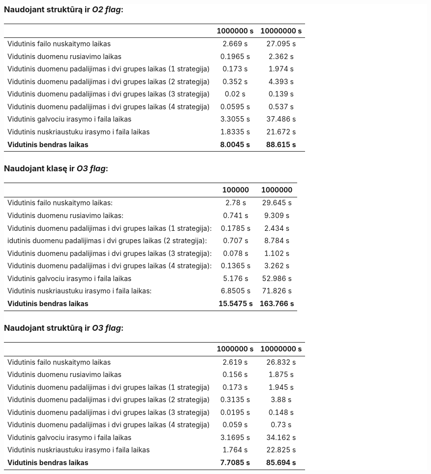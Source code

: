 ### Naudojant struktūrą ir _O2 flag_:
|                                      |   1000000 s   |   10000000 s   |
| ------------------------------------ |:-------------:|:--------------:|
| Vidutinis failo nuskaitymo laikas    |   2.669 s     |   27.095 s     |
| Vidutinis duomenu rusiavimo laikas   |   0.1965 s    |   2.362 s      |
| Vidutinis duomenu padalijimas i dvi grupes laikas (1 strategija) | 0.173 s | 1.974 s |
| Vidutinis duomenu padalijimas i dvi grupes laikas (2 strategija) | 0.352 s | 4.393 s |
| Vidutinis duomenu padalijimas i dvi grupes laikas (3 strategija) | 0.02 s  | 0.139 s |
| Vidutinis duomenu padalijimas i dvi grupes laikas (4 strategija) | 0.0595 s | 0.537 s |
| Vidutinis galvociu irasymo i faila laikas | 3.3055 s   | 37.486 s       |
| Vidutinis nuskriaustuku irasymo i faila laikas | 1.8335 s | 21.672 s       |
| **Vidutinis bendras laikas**          | **8.0045 s**  | **88.615 s**   |


### Naudojant klasę ir _O3 flag_:
|                                                                    | 100000 | 1000000 | 
| ---------------------------------------------                      |:-------:|:-------:|
|  Vidutinis failo nuskaitymo laikas:                                | 2.78 s  | 29.645 s   |  
|  Vidutinis duomenu rusiavimo laikas:                               | 0.741 s  | 9.309 s   |  
|  Vidutinis duomenu padalijimas i dvi grupes laikas (1 strategija): | 0.1785 s  | 2.434 s   |  
|  idutinis duomenu padalijimas i dvi grupes laikas (2 strategija):  | 0.707 s  | 8.784 s   | 
|  Vidutinis duomenu padalijimas i dvi grupes laikas (3 strategija): | 0.078 s  | 1.102 s   |  
|  Vidutinis duomenu padalijimas i dvi grupes laikas (4 strategija): | 0.1365 s  | 3.262 s   | 
|  Vidutinis galvociu irasymo i faila laikas                         | 5.176 s  | 52.986 s   |  
|  Vidutinis nuskriaustuku irasymo i faila laikas:                   | 6.8505 s  | 71.826 s   |  
|  **Vidutinis bendras laikas**                                      | **15.5475 s** | **163.766 s** |

### Naudojant struktūrą ir _O3 flag_:
|                                      |   1000000 s   |   10000000 s   |
| ------------------------------------ |:-------------:|:--------------:|
| Vidutinis failo nuskaitymo laikas    |   2.619 s     |   26.832 s     |
| Vidutinis duomenu rusiavimo laikas   |   0.156 s     |   1.875 s      |
| Vidutinis duomenu padalijimas i dvi grupes laikas (1 strategija) | 0.173 s | 1.945 s |
| Vidutinis duomenu padalijimas i dvi grupes laikas (2 strategija) | 0.3135 s | 3.88 s |
| Vidutinis duomenu padalijimas i dvi grupes laikas (3 strategija) | 0.0195 s | 0.148 s |
| Vidutinis duomenu padalijimas i dvi grupes laikas (4 strategija) | 0.059 s | 0.73 s |
| Vidutinis galvociu irasymo i faila laikas | 3.1695 s   | 34.162 s       |
| Vidutinis nuskriaustuku irasymo i faila laikas | 1.764 s | 22.825 s       |
| **Vidutinis bendras laikas**          | **7.7085 s**  | **85.694 s**   |
